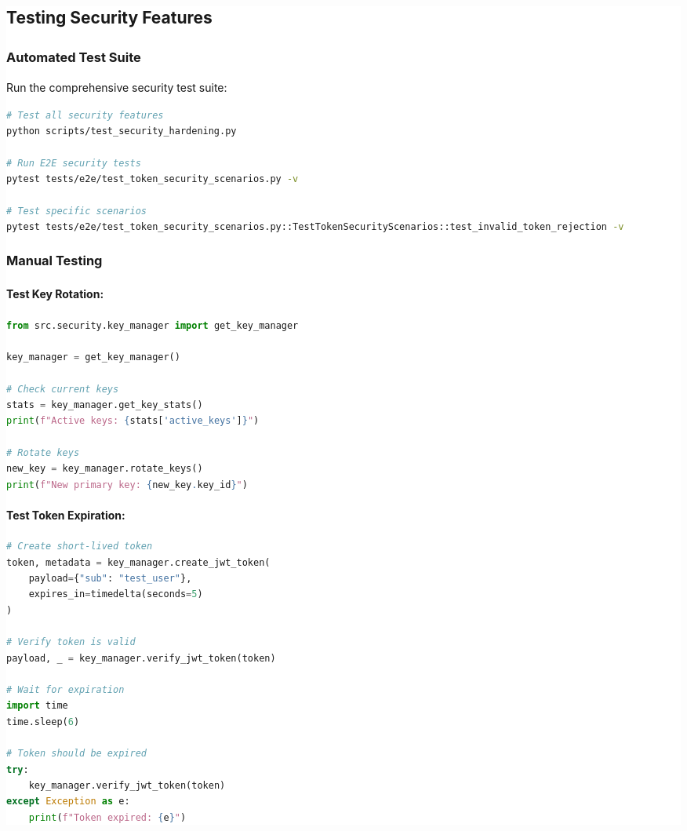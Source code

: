 ## Testing Security Features

### Automated Test Suite

Run the comprehensive security test suite:

```bash
# Test all security features
python scripts/test_security_hardening.py

# Run E2E security tests
pytest tests/e2e/test_token_security_scenarios.py -v

# Test specific scenarios
pytest tests/e2e/test_token_security_scenarios.py::TestTokenSecurityScenarios::test_invalid_token_rejection -v
```

### Manual Testing

#### Test Key Rotation:
```python
from src.security.key_manager import get_key_manager

key_manager = get_key_manager()

# Check current keys
stats = key_manager.get_key_stats()
print(f"Active keys: {stats['active_keys']}")

# Rotate keys
new_key = key_manager.rotate_keys()
print(f"New primary key: {new_key.key_id}")
```

#### Test Token Expiration:
```python
# Create short-lived token
token, metadata = key_manager.create_jwt_token(
    payload={"sub": "test_user"},
    expires_in=timedelta(seconds=5)
)

# Verify token is valid
payload, _ = key_manager.verify_jwt_token(token)

# Wait for expiration
import time
time.sleep(6)

# Token should be expired
try:
    key_manager.verify_jwt_token(token)
except Exception as e:
    print(f"Token expired: {e}")
```
